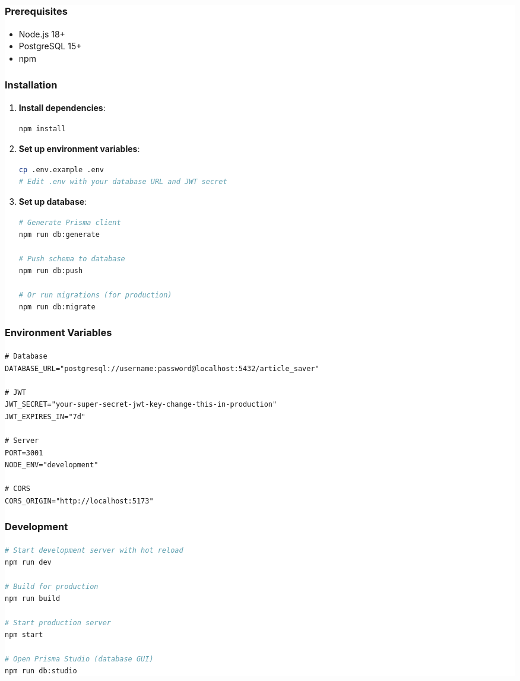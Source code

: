 ### Prerequisites
- Node.js 18+
- PostgreSQL 15+
- npm

### Installation

1. **Install dependencies**:
   ```bash
   npm install
   ```

2. **Set up environment variables**:
   ```bash
   cp .env.example .env
   # Edit .env with your database URL and JWT secret
   ```

3. **Set up database**:
   ```bash
   # Generate Prisma client
   npm run db:generate
   
   # Push schema to database
   npm run db:push
   
   # Or run migrations (for production)
   npm run db:migrate
   ```

### Environment Variables

```env
# Database
DATABASE_URL="postgresql://username:password@localhost:5432/article_saver"

# JWT
JWT_SECRET="your-super-secret-jwt-key-change-this-in-production"
JWT_EXPIRES_IN="7d"

# Server
PORT=3001
NODE_ENV="development"

# CORS
CORS_ORIGIN="http://localhost:5173"
```

### Development

```bash
# Start development server with hot reload
npm run dev

# Build for production
npm run build

# Start production server
npm start

# Open Prisma Studio (database GUI)
npm run db:studio
```
